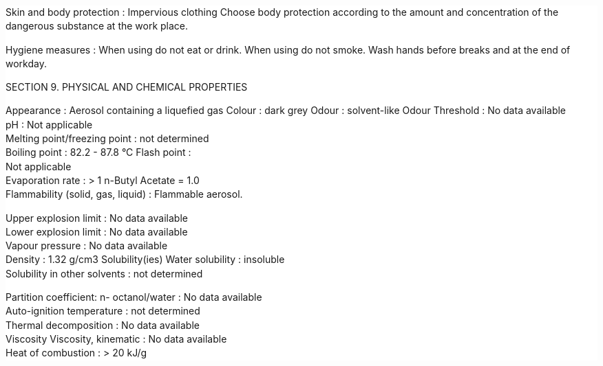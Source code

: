 Skin and body protection 
: Impervious clothing 
Choose body protection according to the amount and 
concentration of the dangerous substance at the work 
place. 
 
Hygiene measures 
: When using do not eat or drink. 
When using do not smoke. 
Wash hands before breaks and at the end of workday. 
 
 
 
SECTION 9. PHYSICAL AND CHEMICAL PROPERTIES 
 
Appearance 
: Aerosol containing a liquefied gas 
Colour 
:  dark grey 
Odour 
:  solvent-like 
Odour Threshold 
:  No data available  
pH 
: Not applicable  
Melting point/freezing point 
: not determined  
Boiling point 
: 82.2 - 87.8 °C 
Flash point 
:  
Not applicable  
Evaporation rate 
:  > 1 
n-Butyl Acetate = 1.0  
Flammability (solid, gas, 
liquid) 
: Flammable aerosol. 
 
Upper explosion limit 
: No data available  
Lower explosion limit 
: No data available  
Vapour pressure 
: No data available  
Density 
: 1.32 g/cm3 
Solubility(ies) 
Water solubility 
: insoluble  
Solubility in other solvents 
: not determined 
 
Partition coefficient: n-
octanol/water 
: No data available  
Auto-ignition temperature 
: not determined  
Thermal decomposition 
:  No data available  
Viscosity 
Viscosity, kinematic 
: No data available  
Heat of combustion 
: > 20 kJ/g 
 